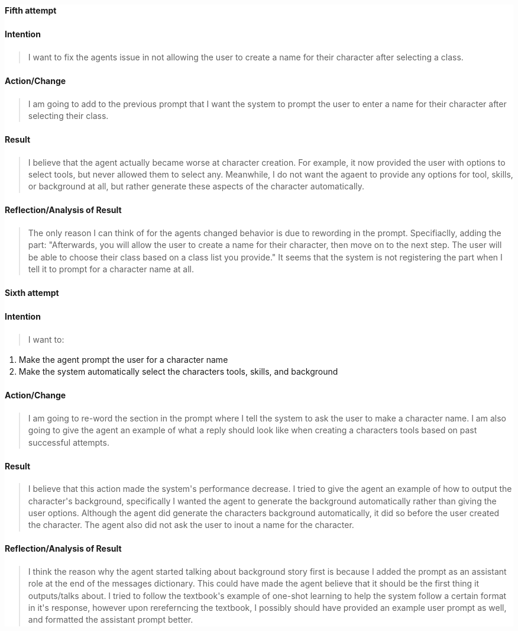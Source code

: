 #### Fifth attempt 
#### Intention
>I want to fix the agents issue in not allowing the user to create a name for their character after selecting
a class.

#### Action/Change
>I am going to add to the previous prompt that I want the system to prompt the user to enter a name for their
character after selecting their class.

#### Result
>I believe that the agent actually became worse at character creation. For example, it now provided
the user with options to select tools, but never allowed them to select any. Meanwhile, I do not want the 
agaent to provide any options for tool, skills, or background at all, but rather generate these aspects of 
the character automatically.

#### Reflection/Analysis of Result
>The only reason I can think of for the agents changed behavior is due to rewording in the prompt. Specifiaclly, 
adding the part: "Afterwards, you will allow the user to create a name for their character, then move on to the
next step. The user will be able to choose their class based on a class list you provide." It seems that the system
is not registering the part when I tell it to prompt for a character name at all.

#### Sixth attempt
#### Intention
>I want to:
1. Make the agent prompt the user for a character name
2. Make the system automatically select the characters tools, skills, and background

#### Action/Change 
>I am going to re-word the section in the prompt where I tell the system to ask the user to make a character 
name. I am also going to give the agent an example of what a reply should look like when creating a characters tools
based on past successful attempts.

#### Result 
>I believe that this action made the system's performance decrease. I tried to give the agent an example of how to output the character's background, specifically I wanted the agent to generate the background automatically rather than giving the user options.
Although the agent did generate the characters background automatically, it did so before the user created the character. The agent
also did not ask the user to inout a name for the character.

#### Reflection/Analysis of Result
>I think the reason why the agent started talking about background story first is because I added the prompt as an assistant
role at the end of the messages dictionary. This could have made the agent believe that it should be the first thing it outputs/talks
about. I tried to follow the textbook's example of one-shot learning to help the system follow a certain format in it's response,
however upon rereferncing the textbook, I possibly should have provided an example user prompt as well, and formatted the assistant prompt better.
